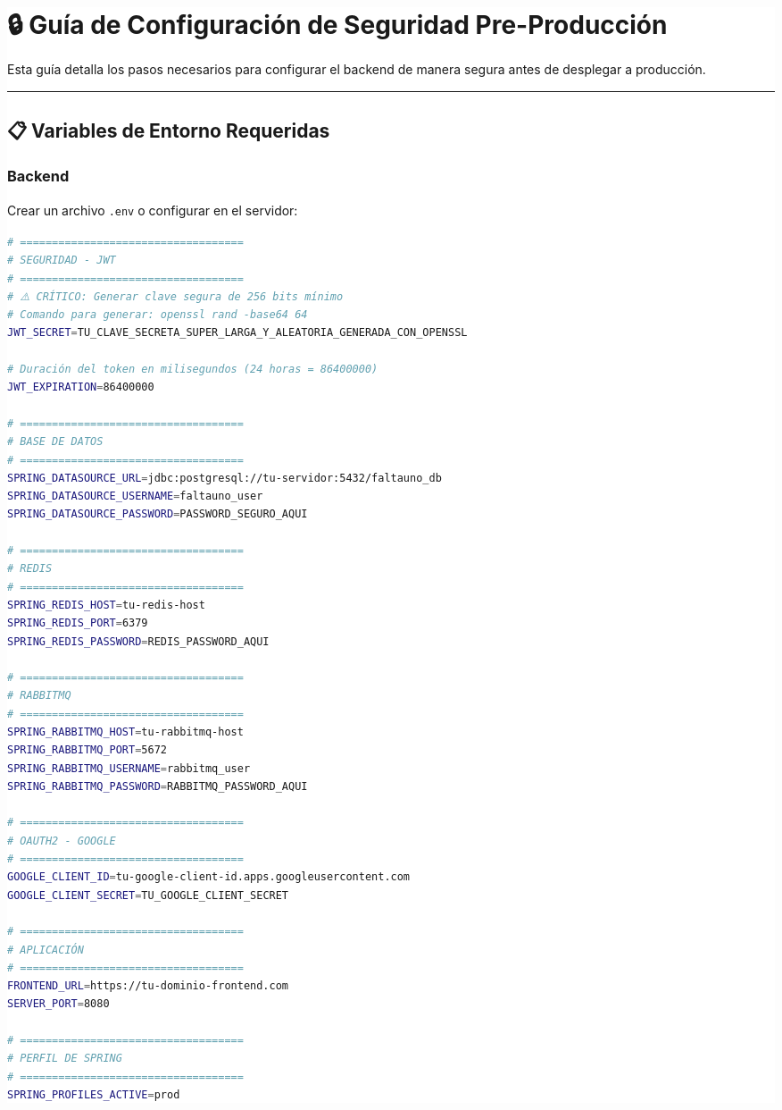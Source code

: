 # 🔒 Guía de Configuración de Seguridad Pre-Producción

Esta guía detalla los pasos necesarios para configurar el backend de manera segura antes de desplegar a producción.

---

## 📋 Variables de Entorno Requeridas

### Backend

Crear un archivo `.env` o configurar en el servidor:

```bash
# ===================================
# SEGURIDAD - JWT
# ===================================
# ⚠️ CRÍTICO: Generar clave segura de 256 bits mínimo
# Comando para generar: openssl rand -base64 64
JWT_SECRET=TU_CLAVE_SECRETA_SUPER_LARGA_Y_ALEATORIA_GENERADA_CON_OPENSSL

# Duración del token en milisegundos (24 horas = 86400000)
JWT_EXPIRATION=86400000

# ===================================
# BASE DE DATOS
# ===================================
SPRING_DATASOURCE_URL=jdbc:postgresql://tu-servidor:5432/faltauno_db
SPRING_DATASOURCE_USERNAME=faltauno_user
SPRING_DATASOURCE_PASSWORD=PASSWORD_SEGURO_AQUI

# ===================================
# REDIS
# ===================================
SPRING_REDIS_HOST=tu-redis-host
SPRING_REDIS_PORT=6379
SPRING_REDIS_PASSWORD=REDIS_PASSWORD_AQUI

# ===================================
# RABBITMQ
# ===================================
SPRING_RABBITMQ_HOST=tu-rabbitmq-host
SPRING_RABBITMQ_PORT=5672
SPRING_RABBITMQ_USERNAME=rabbitmq_user
SPRING_RABBITMQ_PASSWORD=RABBITMQ_PASSWORD_AQUI

# ===================================
# OAUTH2 - GOOGLE
# ===================================
GOOGLE_CLIENT_ID=tu-google-client-id.apps.googleusercontent.com
GOOGLE_CLIENT_SECRET=TU_GOOGLE_CLIENT_SECRET

# ===================================
# APLICACIÓN
# ===================================
FRONTEND_URL=https://tu-dominio-frontend.com
SERVER_PORT=8080

# ===================================
# PERFIL DE SPRING
# ===================================
SPRING_PROFILES_ACTIVE=prod
```